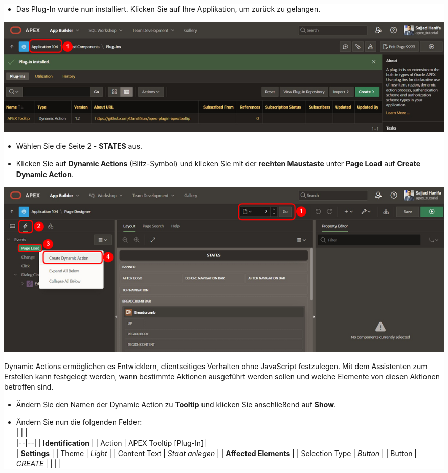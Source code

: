 - Das Plug-In wurde nun installiert. Klicken Sie auf Ihre Applikation, um zurück zu gelangen. 

![](../assets/Kapitel-12/Plugins_06.jpg)  

- Wählen Sie die Seite 2 - **STATES** aus.  

- Klicken Sie auf **Dynamic Actions** (Blitz-Symbol) und klicken Sie mit der **rechten Maustaste** unter **Page Load** auf **Create Dynamic Action**.  

![](../assets/Kapitel-12/Plugins_07.jpg)

Dynamic Actions ermöglichen es Entwicklern, clientseitiges Verhalten ohne JavaScript festzulegen. Mit dem Assistenten zum Erstellen kann festgelegt werden, wann bestimmte Aktionen ausgeführt werden sollen und welche Elemente von diesen Aktionen betroffen sind.  
- Ändern Sie den Namen der Dynamic Action zu **Tooltip** und klicken Sie anschließend auf **Show**.  

- Ändern Sie nun die folgenden Felder:  
  | | |  
  |--|--|
  | **Identification** |
  | Action | APEX Tooltip [Plug-In]|  
  | **Settings** | 
  | Theme | *Light* |
  | Content Text | *Staat anlegen* |
  | **Affected Elements** |
  | Selection Type | *Button* | 
  | Button  |  *CREATE* |
  | | |
